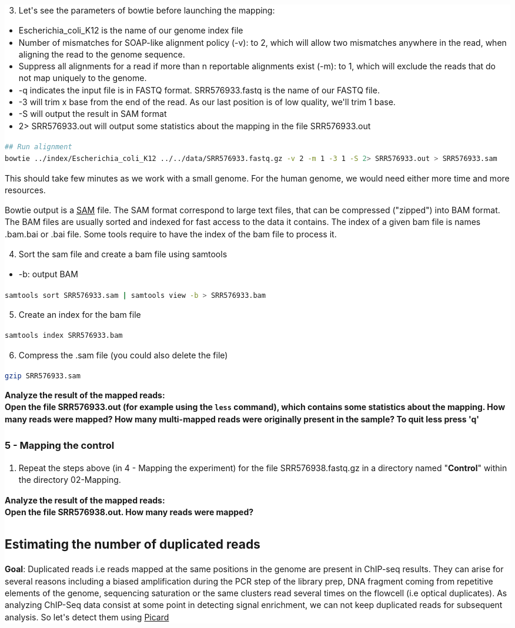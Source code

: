 
3. Let's see the parameters of bowtie before launching the mapping:
  * Escherichia_coli_K12 is the name of our genome index file
  * Number of mismatches for SOAP-like alignment policy (-v): to 2, which will allow two mismatches anywhere in the read, when aligning the read to the genome sequence.
  * Suppress all alignments for a read if more than n reportable alignments exist (-m): to 1, which will exclude the reads that do not map uniquely to the genome.
  * -q indicates the input file is in FASTQ format. SRR576933.fastq is the name of our FASTQ file.
  * -3 will trim x base from the end of the read. As our last position is of low quality, we'll trim 1 base.
  * -S will output the result in SAM format
  * 2> SRR576933.out will output some statistics about the mapping in the file SRR576933.out
```bash  
## Run alignment
bowtie ../index/Escherichia_coli_K12 ../../data/SRR576933.fastq.gz -v 2 -m 1 -3 1 -S 2> SRR576933.out > SRR576933.sam
```  
This should take few minutes as we work with a small genome. For the human genome, we would need either more time and more resources.

Bowtie output is a [SAM](https://samtools.github.io/hts-specs/SAMv1.pdf) file. The SAM format correspond to large text files, that can be compressed ("zipped") into BAM format. The BAM files are usually sorted and indexed for fast access to the data it contains. The index of a given bam file is names .bam.bai or .bai file. Some tools require to have the index of the bam file to process it.

4. Sort the sam file and create a bam file using samtools
  * -b: output BAM
```bash
samtools sort SRR576933.sam | samtools view -b > SRR576933.bam
```

5. Create an index for the bam file
```bash
samtools index SRR576933.bam
```

6. Compress the .sam file (you could also delete the file)
```bash
gzip SRR576933.sam
```

**Analyze the result of the mapped reads:  
Open the file SRR576933.out (for example using the ` less ` command), which contains some statistics about the mapping. How many reads were mapped? How many multi-mapped reads were originally present in the sample? To quit less press 'q'**

### 5 - Mapping the control
1. Repeat the steps above (in 4 - Mapping the experiment) for the file SRR576938.fastq.gz in a directory named "**Control**" within the directory 02-Mapping.

**Analyze the result of the mapped reads:  
Open the file SRR576938.out. How many reads were mapped?**

## Estimating the number of duplicated reads <a name="dup"></a>
**Goal**: Duplicated reads i.e reads mapped at the same positions in the genome are present in ChIP-seq results. They can arise for several reasons including a biased amplification during the PCR step of the library prep, DNA fragment coming from repetitive elements of the genome, sequencing saturation or the same clusters read several times on the flowcell (i.e optical duplicates). As analyzing ChIP-Seq data consist at some point in detecting signal enrichment, we can not keep duplicated reads for subsequent analysis. So let's detect them using [Picard](http://broadinstitute.github.io/picard/)   

